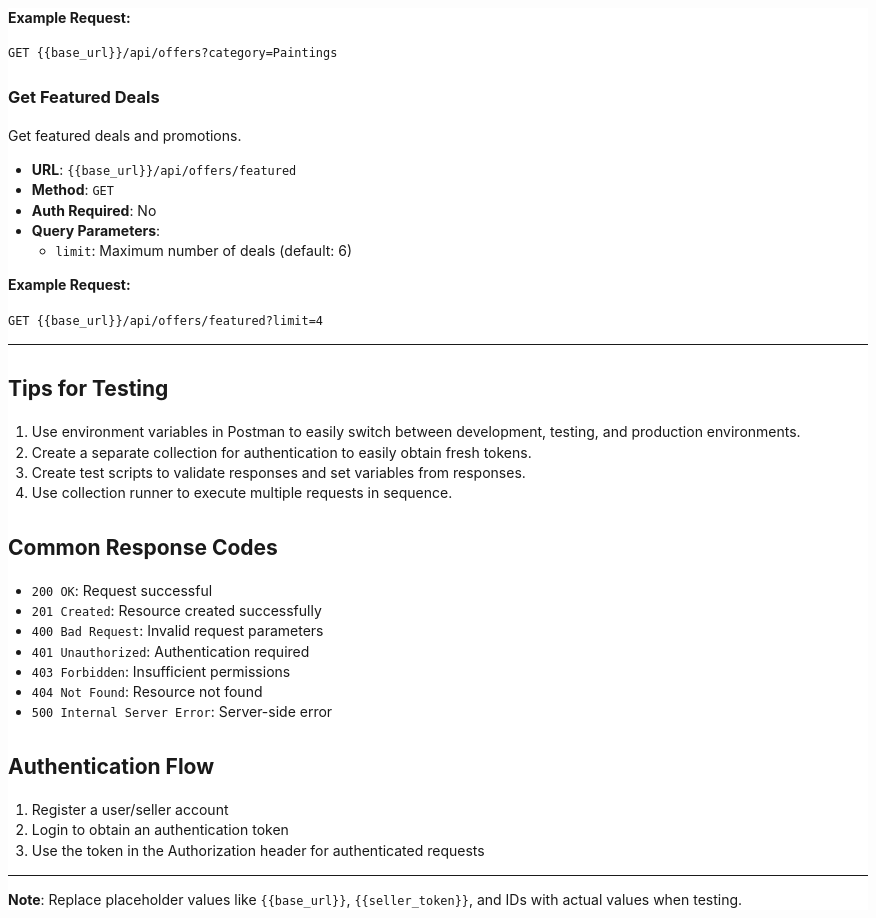 **Example Request:**
```
GET {{base_url}}/api/offers?category=Paintings
```

### Get Featured Deals

Get featured deals and promotions.

- **URL**: `{{base_url}}/api/offers/featured`
- **Method**: `GET`
- **Auth Required**: No
- **Query Parameters**:
  - `limit`: Maximum number of deals (default: 6)

**Example Request:**
```
GET {{base_url}}/api/offers/featured?limit=4
```

---

## Tips for Testing

1. Use environment variables in Postman to easily switch between development, testing, and production environments.
2. Create a separate collection for authentication to easily obtain fresh tokens.
3. Create test scripts to validate responses and set variables from responses.
4. Use collection runner to execute multiple requests in sequence.

## Common Response Codes

- `200 OK`: Request successful
- `201 Created`: Resource created successfully
- `400 Bad Request`: Invalid request parameters
- `401 Unauthorized`: Authentication required
- `403 Forbidden`: Insufficient permissions
- `404 Not Found`: Resource not found
- `500 Internal Server Error`: Server-side error

## Authentication Flow

1. Register a user/seller account
2. Login to obtain an authentication token
3. Use the token in the Authorization header for authenticated requests

---

**Note**: Replace placeholder values like `{{base_url}}`, `{{seller_token}}`, and IDs with actual values when testing.